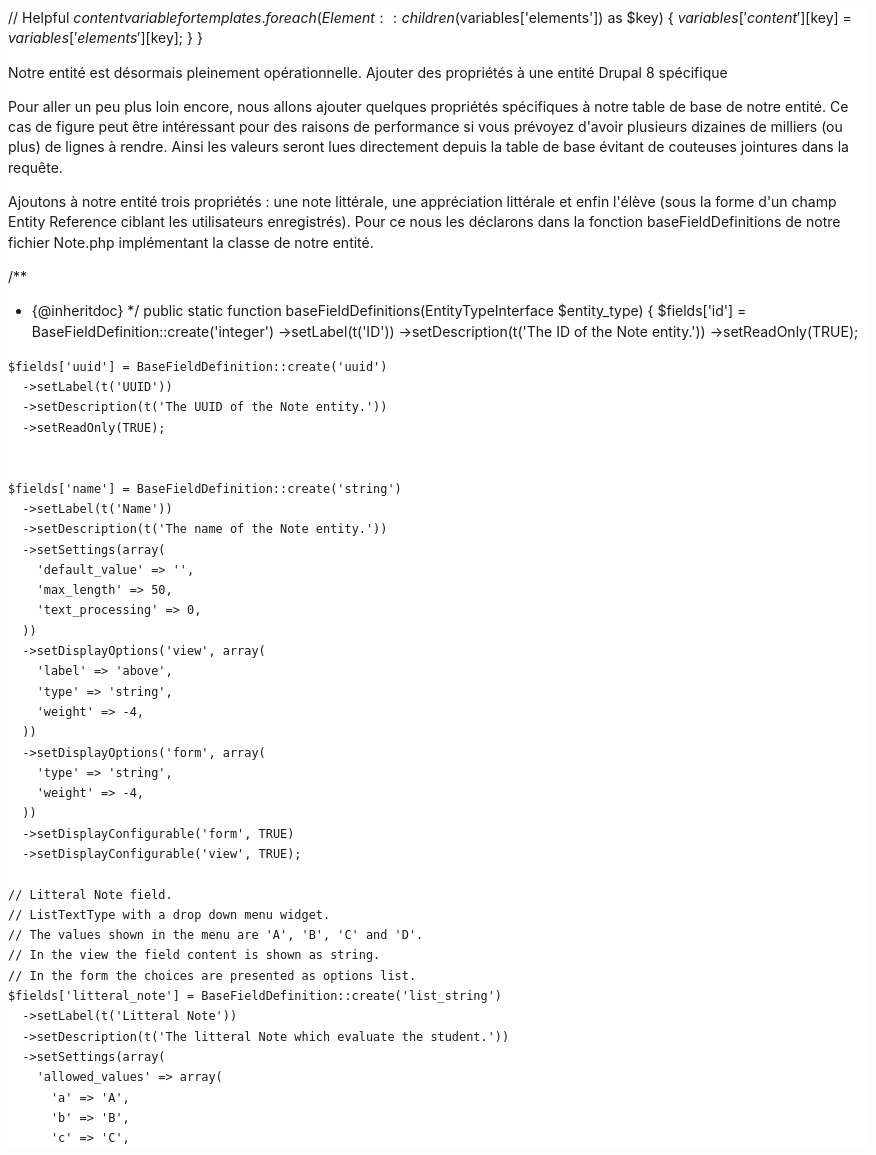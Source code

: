   // Helpful $content variable for templates.
  foreach (Element::children($variables['elements']) as $key) {
    $variables['content'][$key] = $variables['elements'][$key];
  }
} 

Notre entité est désormais pleinement opérationnelle.
Ajouter des propriétés à une entité Drupal 8 spécifique

Pour aller un peu plus loin encore, nous allons ajouter quelques propriétés spécifiques à notre table de base de notre entité. Ce cas de figure peut être intéressant pour des raisons de performance si vous prévoyez d'avoir plusieurs dizaines de milliers (ou plus) de lignes à rendre. Ainsi les valeurs seront lues directement depuis la table de base évitant de couteuses jointures dans la requête.

Ajoutons à notre entité trois propriétés : une note littérale, une appréciation littérale et enfin l'élève (sous la forme d'un champ Entity Reference ciblant les utilisateurs enregistrés). Pour ce nous les déclarons dans la fonction baseFieldDefinitions de notre fichier Note.php implémentant la classe de notre entité.

   /**
   * {@inheritdoc}
   */
  public static function baseFieldDefinitions(EntityTypeInterface $entity_type) {
    $fields['id'] = BaseFieldDefinition::create('integer')
      ->setLabel(t('ID'))
      ->setDescription(t('The ID of the Note entity.'))
      ->setReadOnly(TRUE);

    $fields['uuid'] = BaseFieldDefinition::create('uuid')
      ->setLabel(t('UUID'))
      ->setDescription(t('The UUID of the Note entity.'))
      ->setReadOnly(TRUE);


    $fields['name'] = BaseFieldDefinition::create('string')
      ->setLabel(t('Name'))
      ->setDescription(t('The name of the Note entity.'))
      ->setSettings(array(
        'default_value' => '',
        'max_length' => 50,
        'text_processing' => 0,
      ))
      ->setDisplayOptions('view', array(
        'label' => 'above',
        'type' => 'string',
        'weight' => -4,
      ))
      ->setDisplayOptions('form', array(
        'type' => 'string',
        'weight' => -4,
      ))
      ->setDisplayConfigurable('form', TRUE)
      ->setDisplayConfigurable('view', TRUE);

    // Litteral Note field.
    // ListTextType with a drop down menu widget.
    // The values shown in the menu are 'A', 'B', 'C' and 'D'.
    // In the view the field content is shown as string.
    // In the form the choices are presented as options list.
    $fields['litteral_note'] = BaseFieldDefinition::create('list_string')
      ->setLabel(t('Litteral Note'))
      ->setDescription(t('The litteral Note which evaluate the student.'))
      ->setSettings(array(
        'allowed_values' => array(
          'a' => 'A',
          'b' => 'B',
          'c' => 'C',
